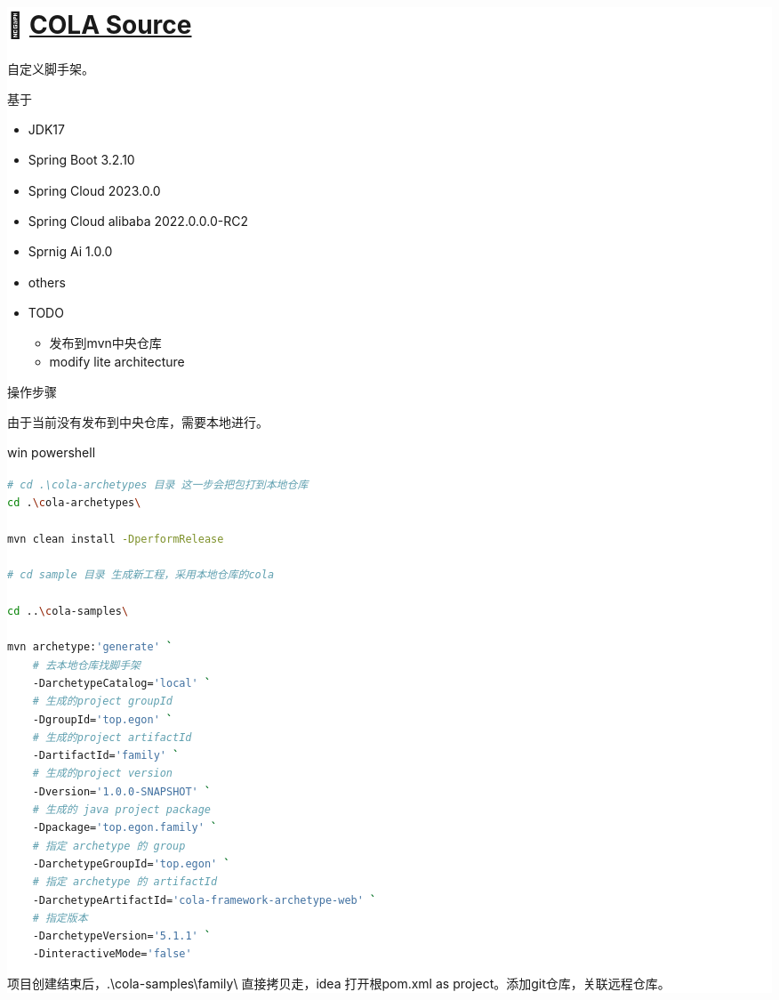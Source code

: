 # 🥤 [COLA Source](https://github.com/alibaba/COLA)

自定义脚手架。

基于 
- JDK17
- Spring Boot 3.2.10
- Spring Cloud 2023.0.0
- Spring Cloud alibaba 2022.0.0.0-RC2
- Sprnig Ai 1.0.0
- others


- TODO
  - 发布到mvn中央仓库
  - modify lite architecture

操作步骤

由于当前没有发布到中央仓库，需要本地进行。

win powershell

```bash
# cd .\cola-archetypes 目录 这一步会把包打到本地仓库
cd .\cola-archetypes\
  
mvn clean install -DperformRelease

# cd sample 目录 生成新工程，采用本地仓库的cola

cd ..\cola-samples\

mvn archetype:'generate' `
    # 去本地仓库找脚手架
    -DarchetypeCatalog='local' `
    # 生成的project groupId
    -DgroupId='top.egon' `
    # 生成的project artifactId
    -DartifactId='family' `
    # 生成的project version
    -Dversion='1.0.0-SNAPSHOT' `
    # 生成的 java project package
    -Dpackage='top.egon.family' `
    # 指定 archetype 的 group
    -DarchetypeGroupId='top.egon' `
    # 指定 archetype 的 artifactId
    -DarchetypeArtifactId='cola-framework-archetype-web' ` 
    # 指定版本
    -DarchetypeVersion='5.1.1' `
    -DinteractiveMode='false'
```

项目创建结束后，.\cola-samples\family\ 直接拷贝走，idea 打开根pom.xml as project。添加git仓库，关联远程仓库。

